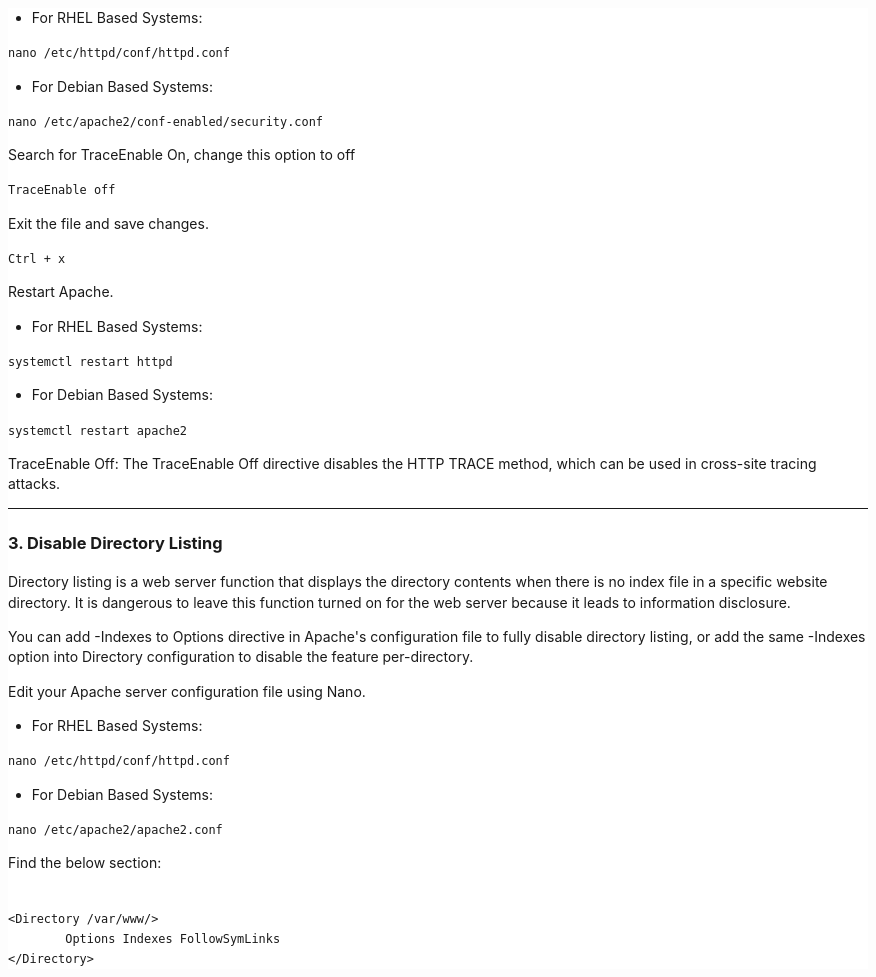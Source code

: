 - For RHEL Based Systems:
```
nano /etc/httpd/conf/httpd.conf
```
- For Debian Based Systems:
```
nano /etc/apache2/conf-enabled/security.conf
```

Search for TraceEnable On, change this option to off
```
TraceEnable off
```

Exit the file and save changes.
```
Ctrl + x
```

Restart Apache.

- For RHEL Based Systems:
```
systemctl restart httpd
```
- For Debian Based Systems:
```
systemctl restart apache2
```

TraceEnable Off: The TraceEnable Off directive disables the HTTP TRACE method, which can be used in cross-site tracing attacks.

---

 <a id="3Disable-Directory-Listing" name="3Disable-Directory-Listing"></a>

### <strong>3. Disable Directory Listing</strong>

Directory listing is a web server function that displays the directory contents when there is no index file in a specific website directory. It is dangerous to leave this function turned on for the web server because it leads to information disclosure.

You can add -Indexes to Options directive in Apache's configuration file to fully disable directory listing, or add the same -Indexes option into Directory configuration to disable the feature per-directory.

Edit your Apache server configuration file using Nano.

- For RHEL Based Systems:
```
nano /etc/httpd/conf/httpd.conf
```
- For Debian Based Systems:
```
nano /etc/apache2/apache2.conf
```

Find the below section:
```

<Directory /var/www/>
        Options Indexes FollowSymLinks
</Directory>

```
